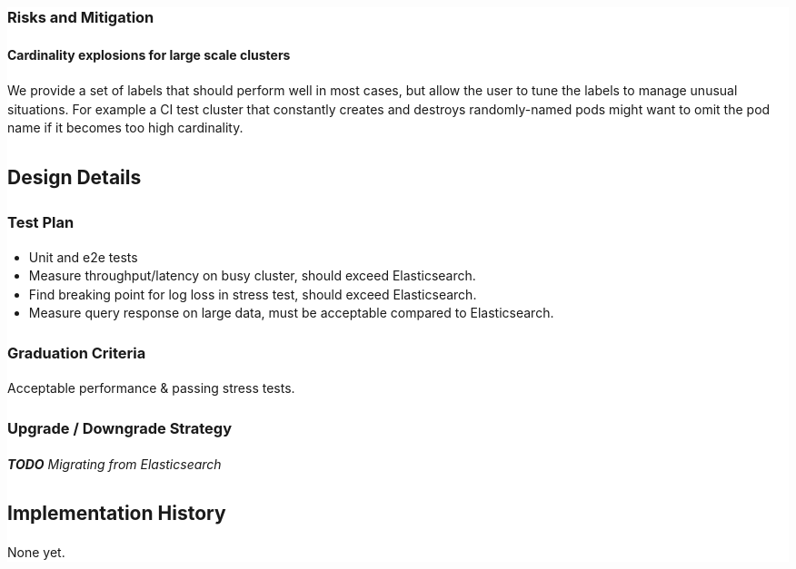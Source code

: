 ### Risks and Mitigation

#### Cardinality explosions for large scale clusters

We provide a set of labels that should perform well in most cases, but allow the user to tune the labels to manage unusual situations.
For example a CI test cluster that constantly creates and destroys randomly-named pods might want to omit the pod name if it becomes too high cardinality.

## Design Details

### Test Plan

- Unit and e2e tests
- Measure throughput/latency on busy cluster, should exceed Elasticsearch.
- Find breaking point for log loss in stress test, should exceed Elasticsearch.
- Measure query response on large data, must be acceptable compared to Elasticsearch.

### Graduation Criteria

Acceptable performance & passing stress tests.

### Upgrade / Downgrade Strategy

_**TODO** Migrating from Elasticsearch_

## Implementation History

None yet.

[label names]: https://prometheus.io/docs/concepts/data_model/#metric-names-and-labels
[data model]: https://github.com/openshift/origin-aggregated-logging/blob/master/docs/com.redhat.viaq-openshift-project.asciidoc
